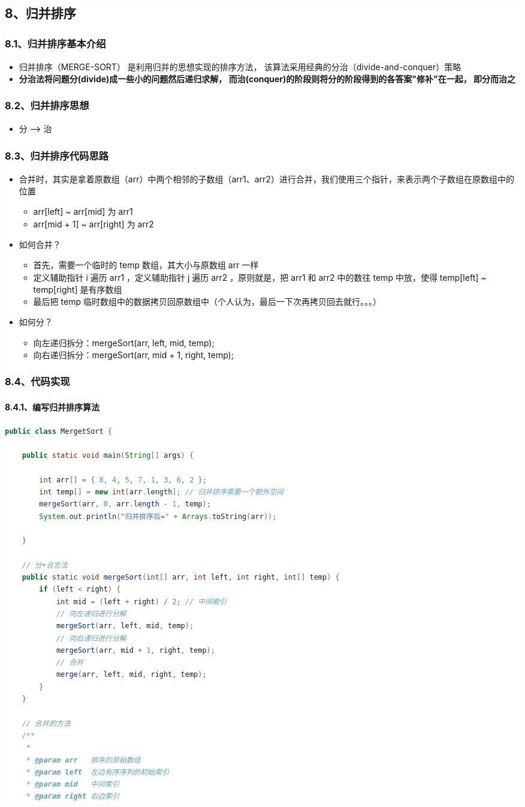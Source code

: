 

## 8、归并排序

### 8.1、归并排序基本介绍

- 归并排序（MERGE-SORT） 是利用归并的思想实现的排序方法， 该算法采用经典的分治（divide-and-conquer）策略
- **分治法将问题分(divide)成一些小的问题然后递归求解， 而治(conquer)的阶段则将分的阶段得到的各答案"修补"在一起， 即分而治之**

### 8.2、归并排序思想

- 分 --> 治

### 8.3、归并排序代码思路

- 合并时，其实是拿着原数组（arr）中两个相邻的子数组（arr1、arr2）进行合并，我们使用三个指针，来表示两个子数组在原数组中的位置
  - arr[left] ~ arr[mid] 为 arr1
  - arr[mid + 1] ~ arr[right] 为 arr2

- 如何合并？

  - 首先，需要一个临时的 temp 数组，其大小与原数组 arr 一样
  - 定义辅助指针 i 遍历 arr1 ，定义辅助指针 j 遍历 arr2 ，原则就是，把 arr1 和 arr2 中的数往 temp 中放，使得 temp[left] ~ temp[right] 是有序数组
  - 最后把 temp 临时数组中的数据拷贝回原数组中（个人认为，最后一下次再拷贝回去就行。。。）
- 如何分？
   - 向左递归拆分：mergeSort(arr, left, mid, temp);
   - 向右递归拆分：mergeSort(arr, mid + 1, right, temp);

### 8.4、代码实现

#### 8.4.1、编写归并排序算法

```java
public class MergetSort {

	public static void main(String[] args) {
        
		int arr[] = { 8, 4, 5, 7, 1, 3, 6, 2 };
		int temp[] = new int[arr.length]; // 归并排序需要一个额外空间
		mergeSort(arr, 0, arr.length - 1, temp);
		System.out.println("归并排序后=" + Arrays.toString(arr));

	}

	// 分+合方法
	public static void mergeSort(int[] arr, int left, int right, int[] temp) {
		if (left < right) {
			int mid = (left + right) / 2; // 中间索引
			// 向左递归进行分解
			mergeSort(arr, left, mid, temp);
			// 向右递归进行分解
			mergeSort(arr, mid + 1, right, temp);
			// 合并
			merge(arr, left, mid, right, temp);
		}
	}

	// 合并的方法
	/**
	 * 
	 * @param arr   排序的原始数组
	 * @param left  左边有序序列的初始索引
	 * @param mid   中间索引
	 * @param right 右边索引
```